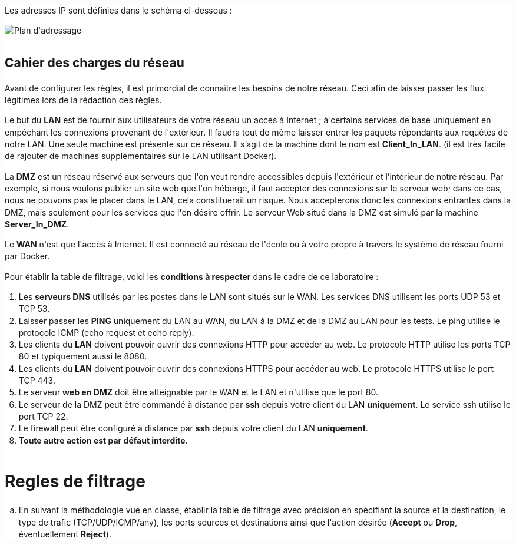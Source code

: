 Les adresses IP sont définies dans le schéma ci-dessous :

![Plan d'adressage](figures/Plan.png)

## Cahier des charges du réseau

Avant de configurer les règles, il est primordial de connaître les besoins de notre réseau. Ceci afin de laisser passer les flux légitimes lors de la rédaction des règles.

Le but du **LAN** est de fournir aux utilisateurs de votre réseau un accès à Internet ; à certains services de base uniquement en empêchant les connexions provenant de l'extérieur. Il faudra tout de même laisser entrer les paquets répondants aux requêtes de notre LAN. Une seule machine est présente sur ce réseau. Il s’agit de la machine dont le nom est **Client\_In\_LAN**. (il est très facile de rajouter de machines supplémentaires sur le LAN utilisant Docker).

La **DMZ** est un réseau réservé aux serveurs que l'on veut rendre accessibles depuis l'extérieur et l’intérieur de notre réseau. Par exemple, si nous voulons publier un site web que l'on héberge, il faut accepter des connexions sur le serveur web; dans ce cas, nous ne pouvons pas le placer dans le LAN, cela constituerait un risque. Nous accepterons donc les connexions entrantes dans la DMZ, mais seulement pour les services que l'on désire offrir. Le serveur Web situé dans la DMZ est simulé par la machine **Server\_In\_DMZ**.

Le **WAN** n'est que l'accès à Internet. Il est connecté au réseau de l'école ou à votre propre à travers le système de réseau fourni par Docker.

Pour établir la table de filtrage, voici les **conditions à respecter** dans le cadre de ce laboratoire :

1.	Les **serveurs DNS** utilisés par les postes dans le LAN sont situés sur le WAN. Les services DNS utilisent les ports UDP 53 et TCP 53.
2.	Laisser passer les **PING** uniquement du LAN au WAN, du LAN à la DMZ et de la DMZ au LAN pour les tests. Le ping utilise le protocole ICMP (echo request et echo reply).
3.	Les clients du **LAN** doivent pouvoir ouvrir des connexions HTTP pour accéder au web. Le protocole HTTP utilise les ports TCP 80 et typiquement aussi le 8080.
4.	Les clients du **LAN** doivent pouvoir ouvrir des connexions HTTPS pour accéder au web. Le protocole HTTPS utilise le port TCP 443.
5.	Le serveur **web en DMZ** doit être atteignable par le WAN et le LAN et n'utilise que le port 80.
6.	Le serveur de la DMZ peut être commandé à distance par **ssh** depuis votre client du LAN **uniquement**. Le service ssh utilise le port TCP 22.
7.	Le firewall peut être configuré à distance par **ssh** depuis votre client du LAN **uniquement**.
8.	**Toute autre action est par défaut interdite**.

# Regles de filtrage

<ol type="a" start="1">
  <li>En suivant la méthodologie vue en classe, établir la table de filtrage avec précision en spécifiant la source et la destination, le type de trafic (TCP/UDP/ICMP/any), les ports sources et destinations ainsi que l'action désirée (<b>Accept</b> ou <b>Drop</b>, éventuellement <b>Reject</b>).
  </li>                                  
</ol>
